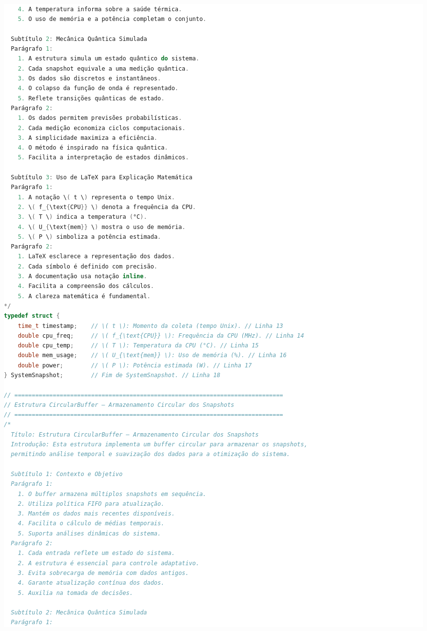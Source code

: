 ```c
    4. A temperatura informa sobre a saúde térmica.
    5. O uso de memória e a potência completam o conjunto.

  Subtítulo 2: Mecânica Quântica Simulada
  Parágrafo 1:
    1. A estrutura simula um estado quântico do sistema.
    2. Cada snapshot equivale a uma medição quântica.
    3. Os dados são discretos e instantâneos.
    4. O colapso da função de onda é representado.
    5. Reflete transições quânticas de estado.
  Parágrafo 2:
    1. Os dados permitem previsões probabilísticas.
    2. Cada medição economiza ciclos computacionais.
    3. A simplicidade maximiza a eficiência.
    4. O método é inspirado na física quântica.
    5. Facilita a interpretação de estados dinâmicos.

  Subtítulo 3: Uso de LaTeX para Explicação Matemática
  Parágrafo 1:
    1. A notação \( t \) representa o tempo Unix.
    2. \( f_{\text{CPU}} \) denota a frequência da CPU.
    3. \( T \) indica a temperatura (°C).
    4. \( U_{\text{mem}} \) mostra o uso de memória.
    5. \( P \) simboliza a potência estimada.
  Parágrafo 2:
    1. LaTeX esclarece a representação dos dados.
    2. Cada símbolo é definido com precisão.
    3. A documentação usa notação inline.
    4. Facilita a compreensão dos cálculos.
    5. A clareza matemática é fundamental.
*/
typedef struct {
    time_t timestamp;    // \( t \): Momento da coleta (tempo Unix). // Linha 13
    double cpu_freq;     // \( f_{\text{CPU}} \): Frequência da CPU (MHz). // Linha 14
    double cpu_temp;     // \( T \): Temperatura da CPU (°C). // Linha 15
    double mem_usage;    // \( U_{\text{mem}} \): Uso de memória (%). // Linha 16
    double power;        // \( P \): Potência estimada (W). // Linha 17
} SystemSnapshot;        // Fim de SystemSnapshot. // Linha 18

// =============================================================================
// Estrutura CircularBuffer – Armazenamento Circular dos Snapshots
// =============================================================================
/*
  Título: Estrutura CircularBuffer – Armazenamento Circular dos Snapshots
  Introdução: Esta estrutura implementa um buffer circular para armazenar os snapshots,
  permitindo análise temporal e suavização dos dados para a otimização do sistema.
  
  Subtítulo 1: Contexto e Objetivo
  Parágrafo 1:
    1. O buffer armazena múltiplos snapshots em sequência.
    2. Utiliza política FIFO para atualização.
    3. Mantém os dados mais recentes disponíveis.
    4. Facilita o cálculo de médias temporais.
    5. Suporta análises dinâmicas do sistema.
  Parágrafo 2:
    1. Cada entrada reflete um estado do sistema.
    2. A estrutura é essencial para controle adaptativo.
    3. Evita sobrecarga de memória com dados antigos.
    4. Garante atualização contínua dos dados.
    5. Auxilia na tomada de decisões.
  
  Subtítulo 2: Mecânica Quântica Simulada
  Parágrafo 1:
```